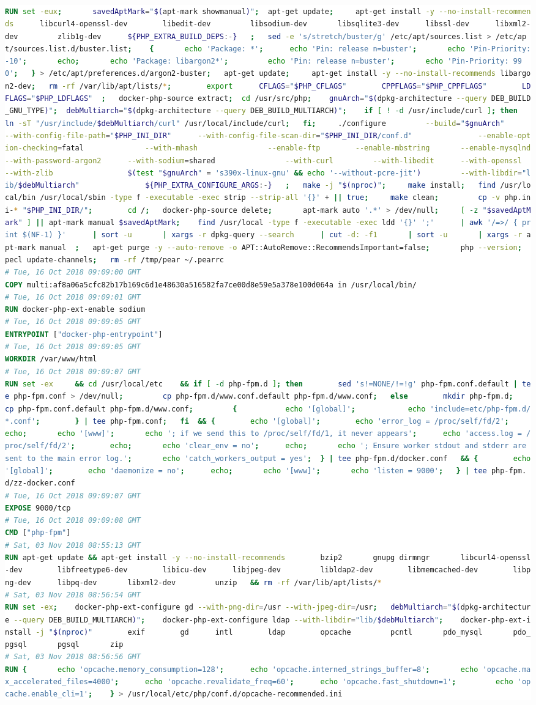 ```dockerfile
RUN set -eux; 		savedAptMark="$(apt-mark showmanual)"; 	apt-get update; 	apt-get install -y --no-install-recommends 		libcurl4-openssl-dev 		libedit-dev 		libsodium-dev 		libsqlite3-dev 		libssl-dev 		libxml2-dev 		zlib1g-dev 		${PHP_EXTRA_BUILD_DEPS:-} 	; 	sed -e 's/stretch/buster/g' /etc/apt/sources.list > /etc/apt/sources.list.d/buster.list; 	{ 		echo 'Package: *'; 		echo 'Pin: release n=buster'; 		echo 'Pin-Priority: -10'; 		echo; 		echo 'Package: libargon2*'; 		echo 'Pin: release n=buster'; 		echo 'Pin-Priority: 990'; 	} > /etc/apt/preferences.d/argon2-buster; 	apt-get update; 	apt-get install -y --no-install-recommends libargon2-dev; 	rm -rf /var/lib/apt/lists/*; 		export 		CFLAGS="$PHP_CFLAGS" 		CPPFLAGS="$PHP_CPPFLAGS" 		LDFLAGS="$PHP_LDFLAGS" 	; 	docker-php-source extract; 	cd /usr/src/php; 	gnuArch="$(dpkg-architecture --query DEB_BUILD_GNU_TYPE)"; 	debMultiarch="$(dpkg-architecture --query DEB_BUILD_MULTIARCH)"; 	if [ ! -d /usr/include/curl ]; then 		ln -sT "/usr/include/$debMultiarch/curl" /usr/local/include/curl; 	fi; 	./configure 		--build="$gnuArch" 		--with-config-file-path="$PHP_INI_DIR" 		--with-config-file-scan-dir="$PHP_INI_DIR/conf.d" 				--enable-option-checking=fatal 				--with-mhash 				--enable-ftp 		--enable-mbstring 		--enable-mysqlnd 		--with-password-argon2 		--with-sodium=shared 				--with-curl 		--with-libedit 		--with-openssl 		--with-zlib 				$(test "$gnuArch" = 's390x-linux-gnu' && echo '--without-pcre-jit') 		--with-libdir="lib/$debMultiarch" 				${PHP_EXTRA_CONFIGURE_ARGS:-} 	; 	make -j "$(nproc)"; 	make install; 	find /usr/local/bin /usr/local/sbin -type f -executable -exec strip --strip-all '{}' + || true; 	make clean; 		cp -v php.ini-* "$PHP_INI_DIR/"; 		cd /; 	docker-php-source delete; 		apt-mark auto '.*' > /dev/null; 	[ -z "$savedAptMark" ] || apt-mark manual $savedAptMark; 	find /usr/local -type f -executable -exec ldd '{}' ';' 		| awk '/=>/ { print $(NF-1) }' 		| sort -u 		| xargs -r dpkg-query --search 		| cut -d: -f1 		| sort -u 		| xargs -r apt-mark manual 	; 	apt-get purge -y --auto-remove -o APT::AutoRemove::RecommendsImportant=false; 		php --version; 		pecl update-channels; 	rm -rf /tmp/pear ~/.pearrc
# Tue, 16 Oct 2018 09:09:00 GMT
COPY multi:af8a06a5cfc82b17b169c6d1e48630a516582fa7ce00d8e59e5a378e100d064a in /usr/local/bin/ 
# Tue, 16 Oct 2018 09:09:01 GMT
RUN docker-php-ext-enable sodium
# Tue, 16 Oct 2018 09:09:05 GMT
ENTRYPOINT ["docker-php-entrypoint"]
# Tue, 16 Oct 2018 09:09:05 GMT
WORKDIR /var/www/html
# Tue, 16 Oct 2018 09:09:07 GMT
RUN set -ex 	&& cd /usr/local/etc 	&& if [ -d php-fpm.d ]; then 		sed 's!=NONE/!=!g' php-fpm.conf.default | tee php-fpm.conf > /dev/null; 		cp php-fpm.d/www.conf.default php-fpm.d/www.conf; 	else 		mkdir php-fpm.d; 		cp php-fpm.conf.default php-fpm.d/www.conf; 		{ 			echo '[global]'; 			echo 'include=etc/php-fpm.d/*.conf'; 		} | tee php-fpm.conf; 	fi 	&& { 		echo '[global]'; 		echo 'error_log = /proc/self/fd/2'; 		echo; 		echo '[www]'; 		echo '; if we send this to /proc/self/fd/1, it never appears'; 		echo 'access.log = /proc/self/fd/2'; 		echo; 		echo 'clear_env = no'; 		echo; 		echo '; Ensure worker stdout and stderr are sent to the main error log.'; 		echo 'catch_workers_output = yes'; 	} | tee php-fpm.d/docker.conf 	&& { 		echo '[global]'; 		echo 'daemonize = no'; 		echo; 		echo '[www]'; 		echo 'listen = 9000'; 	} | tee php-fpm.d/zz-docker.conf
# Tue, 16 Oct 2018 09:09:07 GMT
EXPOSE 9000/tcp
# Tue, 16 Oct 2018 09:09:08 GMT
CMD ["php-fpm"]
# Sat, 03 Nov 2018 08:55:13 GMT
RUN apt-get update && apt-get install -y --no-install-recommends 		bzip2 		gnupg dirmngr 		libcurl4-openssl-dev 		libfreetype6-dev 		libicu-dev 		libjpeg-dev 		libldap2-dev 		libmemcached-dev 		libpng-dev 		libpq-dev 		libxml2-dev 		unzip 	&& rm -rf /var/lib/apt/lists/*
# Sat, 03 Nov 2018 08:56:54 GMT
RUN set -ex; 	docker-php-ext-configure gd --with-png-dir=/usr --with-jpeg-dir=/usr; 	debMultiarch="$(dpkg-architecture --query DEB_BUILD_MULTIARCH)"; 	docker-php-ext-configure ldap --with-libdir="lib/$debMultiarch"; 	docker-php-ext-install -j "$(nproc)" 		exif 		gd 		intl 		ldap 		opcache 		pcntl 		pdo_mysql 		pdo_pgsql 		pgsql 		zip
# Sat, 03 Nov 2018 08:56:56 GMT
RUN { 		echo 'opcache.memory_consumption=128'; 		echo 'opcache.interned_strings_buffer=8'; 		echo 'opcache.max_accelerated_files=4000'; 		echo 'opcache.revalidate_freq=60'; 		echo 'opcache.fast_shutdown=1'; 		echo 'opcache.enable_cli=1'; 	} > /usr/local/etc/php/conf.d/opcache-recommended.ini
```